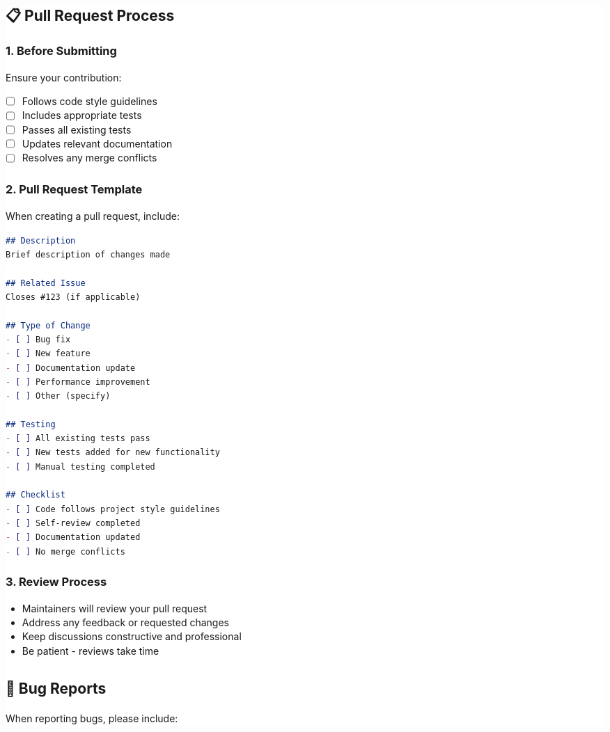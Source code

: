 ## 📋 Pull Request Process

### 1. Before Submitting

Ensure your contribution:
- [ ] Follows code style guidelines
- [ ] Includes appropriate tests
- [ ] Passes all existing tests
- [ ] Updates relevant documentation
- [ ] Resolves any merge conflicts

### 2. Pull Request Template

When creating a pull request, include:

```markdown
## Description
Brief description of changes made

## Related Issue
Closes #123 (if applicable)

## Type of Change
- [ ] Bug fix
- [ ] New feature
- [ ] Documentation update
- [ ] Performance improvement
- [ ] Other (specify)

## Testing
- [ ] All existing tests pass
- [ ] New tests added for new functionality
- [ ] Manual testing completed

## Checklist
- [ ] Code follows project style guidelines
- [ ] Self-review completed
- [ ] Documentation updated
- [ ] No merge conflicts
```

### 3. Review Process

- Maintainers will review your pull request
- Address any feedback or requested changes
- Keep discussions constructive and professional
- Be patient - reviews take time

## 🐛 Bug Reports

When reporting bugs, please include:
